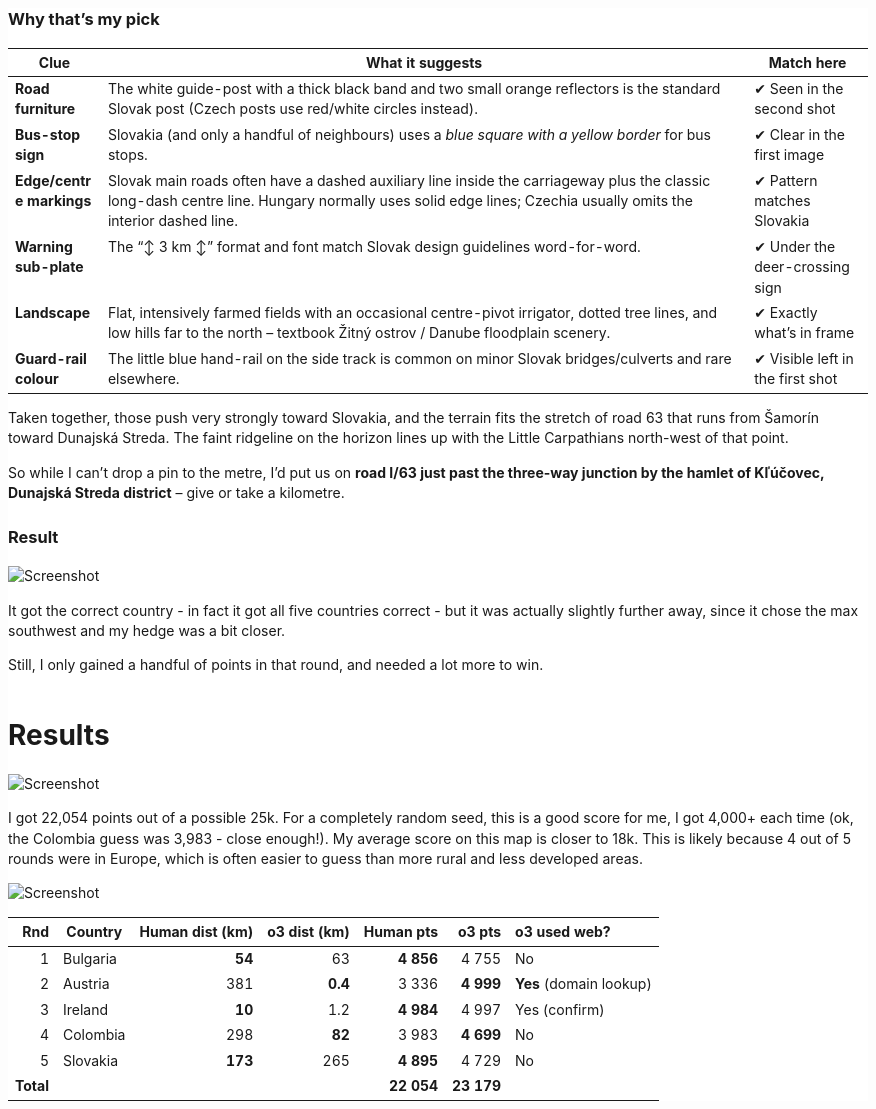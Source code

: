 ### Why that’s my pick

|Clue|What it suggests|Match here|
|---|---|---|
|**Road furniture**|The white guide-post with a thick black band and two small orange reflectors is the standard Slovak post (Czech posts use red/white circles instead).|✔ Seen in the second shot|
|**Bus-stop sign**|Slovakia (and only a handful of neighbours) uses a _blue square with a yellow border_ for bus stops.|✔ Clear in the first image|
|**Edge/centre markings**|Slovak main roads often have a dashed auxiliary line inside the carriageway plus the classic long-dash centre line. Hungary normally uses solid edge lines; Czechia usually omits the interior dashed line.|✔ Pattern matches Slovakia|
|**Warning sub-plate**|The “↕ 3 km ↕” format and font match Slovak design guidelines word-for-word.|✔ Under the deer-crossing sign|
|**Landscape**|Flat, intensively farmed fields with an occasional centre-pivot irrigator, dotted tree lines, and low hills far to the north – textbook Žitný ostrov / Danube floodplain scenery.|✔ Exactly what’s in frame|
|**Guard-rail colour**|The little blue hand-rail on the side track is common on minor Slovak bridges/culverts and rare elsewhere.|✔ Visible left in the first shot|

Taken together, those push very strongly toward Slovakia, and the terrain fits the stretch of road 63 that runs from Šamorín toward Dunajská Streda. The faint ridgeline on the horizon lines up with the Little Carpathians north-west of that point.

So while I can’t drop a pin to the metre, I’d put us on **road I/63 just past the three-way junction by the hamlet of Kľúčovec, Dunajská Streda district** – give or take a kilometre.

### Result

![Screenshot](https://cdn.jsdelivr.net/gh/sampatt/media@main/posts/2025-04-26-geoguessr/image/2025-04-27-19-39.png)

It got the correct country - in fact it got all five countries correct - but it was actually slightly further away, since it chose the max southwest and my hedge was a bit closer.

Still, I only gained a handful of points in that round, and needed a lot more to win.

# Results

![Screenshot](https://cdn.jsdelivr.net/gh/sampatt/media@main/posts/2025-04-26-geoguessr/image/2025-04-27-18-34.png)

I got 22,054 points out of a possible 25k. For a completely random seed, this is a good score for me, I got 4,000+ each time (ok, the Colombia guess was 3,983 - close enough!). My average score on this map is closer to 18k. This is likely because 4 out of 5 rounds were in Europe, which is often easier to guess than more rural and less developed areas.

![Screenshot](https://cdn.jsdelivr.net/gh/sampatt/media@main/posts/2025-04-26-geoguessr/image/2025-04-27-19-41.png)

|       Rnd | Country  | Human dist (km) | o3 dist (km) |  Human pts |     o3 pts | o3 used web?            |
| --------: | -------- | --------------: | -----------: | ---------: | ---------: | :---------------------- |
|         1 | Bulgaria |          **54** |           63 |  **4 856** |      4 755 | No                      |
|         2 | Austria  |             381 |      **0.4** |      3 336 |  **4 999** | **Yes** (domain lookup) |
|         3 | Ireland  |          **10** |          1.2 |  **4 984** |      4 997 | Yes (confirm)           |
|         4 | Colombia |             298 |       **82** |      3 983 |  **4 699** | No                      |
|         5 | Slovakia |         **173** |          265 |  **4 895** |      4 729 | No                      |
| **Total** |          |                 |              | **22 054** | **23 179** |                         |
